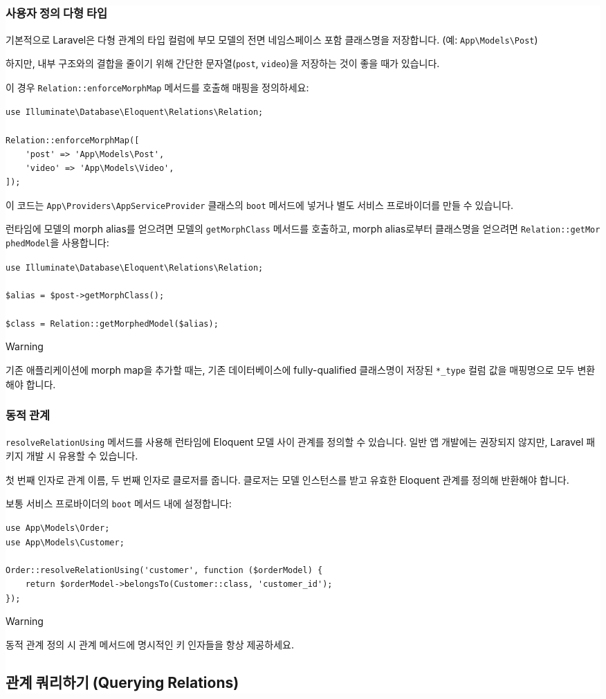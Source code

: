 <a name="custom-polymorphic-types"></a>
### 사용자 정의 다형 타입

기본적으로 Laravel은 다형 관계의 타입 컬럼에 부모 모델의 전면 네임스페이스 포함 클래스명을 저장합니다. (예: `App\Models\Post`)

하지만, 내부 구조와의 결합을 줄이기 위해 간단한 문자열(`post`, `video`)을 저장하는 것이 좋을 때가 있습니다.

이 경우 `Relation::enforceMorphMap` 메서드를 호출해 매핑을 정의하세요:

```
use Illuminate\Database\Eloquent\Relations\Relation;

Relation::enforceMorphMap([
    'post' => 'App\Models\Post',
    'video' => 'App\Models\Video',
]);
```

이 코드는 `App\Providers\AppServiceProvider` 클래스의 `boot` 메서드에 넣거나 별도 서비스 프로바이더를 만들 수 있습니다.

런타임에 모델의 morph alias를 얻으려면 모델의 `getMorphClass` 메서드를 호출하고, morph alias로부터 클래스명을 얻으려면 `Relation::getMorphedModel`을 사용합니다:

```
use Illuminate\Database\Eloquent\Relations\Relation;

$alias = $post->getMorphClass();

$class = Relation::getMorphedModel($alias);
```

> [!WARNING]
> 기존 애플리케이션에 morph map을 추가할 때는, 기존 데이터베이스에 fully-qualified 클래스명이 저장된 `*_type` 컬럼 값을 매핑명으로 모두 변환해야 합니다.

<a name="dynamic-relationships"></a>
### 동적 관계

`resolveRelationUsing` 메서드를 사용해 런타임에 Eloquent 모델 사이 관계를 정의할 수 있습니다. 일반 앱 개발에는 권장되지 않지만, Laravel 패키지 개발 시 유용할 수 있습니다.

첫 번째 인자로 관계 이름, 두 번째 인자로 클로저를 줍니다. 클로저는 모델 인스턴스를 받고 유효한 Eloquent 관계를 정의해 반환해야 합니다.

보통 서비스 프로바이더의 `boot` 메서드 내에 설정합니다:

```
use App\Models\Order;
use App\Models\Customer;

Order::resolveRelationUsing('customer', function ($orderModel) {
    return $orderModel->belongsTo(Customer::class, 'customer_id');
});
```

> [!WARNING]
> 동적 관계 정의 시 관계 메서드에 명시적인 키 인자들을 항상 제공하세요.

<a name="querying-relations"></a>
## 관계 쿼리하기 (Querying Relations)
